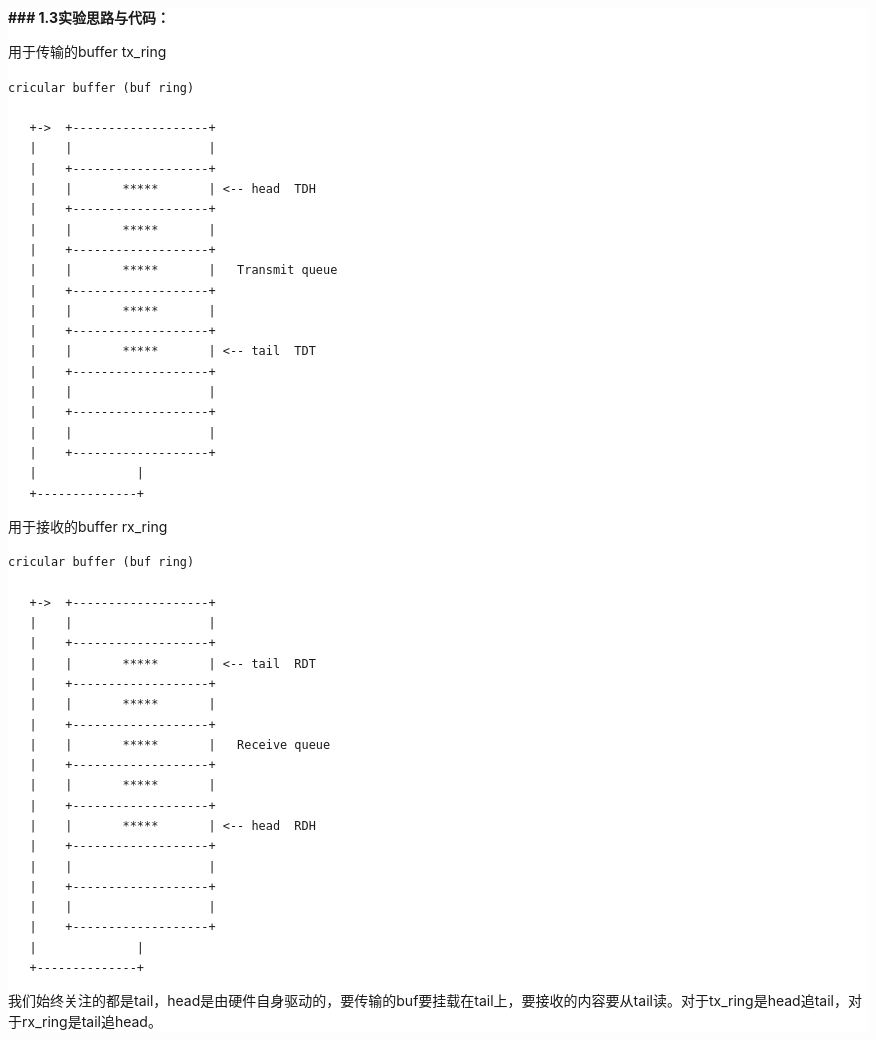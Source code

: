 **### 1.3实验思路与代码：**  

用于传输的buffer
tx_ring
```
cricular buffer (buf ring)

   +->  +-------------------+
   |    |                   |
   |    +-------------------+ 
   |    |       *****       | <-- head  TDH
   |    +-------------------+
   |    |       *****       |
   |    +-------------------+
   |    |       *****       |   Transmit queue
   |    +-------------------+
   |    |       *****       |
   |    +-------------------+
   |    |       *****       | <-- tail  TDT
   |    +-------------------+ 
   |    |                   |
   |    +-------------------+
   |    |                   |
   |    +-------------------+
   |              |
   +--------------+

```

用于接收的buffer
rx_ring
```
cricular buffer (buf ring)

   +->  +-------------------+
   |    |                   |
   |    +-------------------+ 
   |    |       *****       | <-- tail  RDT
   |    +-------------------+
   |    |       *****       |
   |    +-------------------+
   |    |       *****       |   Receive queue
   |    +-------------------+
   |    |       *****       |
   |    +-------------------+
   |    |       *****       | <-- head  RDH
   |    +-------------------+ 
   |    |                   |
   |    +-------------------+
   |    |                   |
   |    +-------------------+
   |              |
   +--------------+

```
我们始终关注的都是tail，head是由硬件自身驱动的，要传输的buf要挂载在tail上，要接收的内容要从tail读。对于tx_ring是head追tail，对于rx_ring是tail追head。
